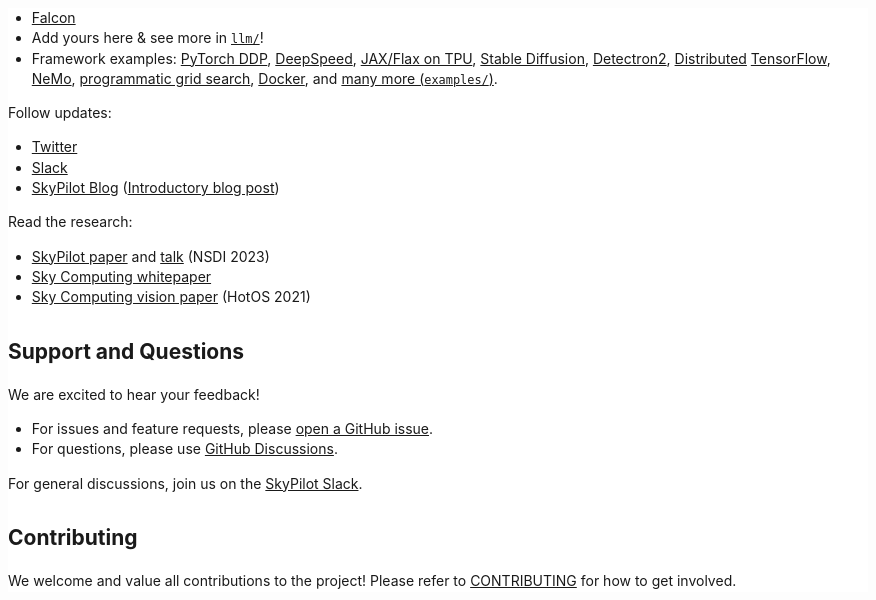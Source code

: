   - [Falcon](./llm/falcon)
  - Add yours here & see more in [`llm/`](./llm)!
- Framework examples: [PyTorch DDP](https://github.com/skypilot-org/skypilot/blob/master/examples/resnet_distributed_torch.yaml), [DeepSpeed](./examples/deepspeed-multinode/sky.yaml), [JAX/Flax on TPU](https://github.com/skypilot-org/skypilot/blob/master/examples/tpu/tpuvm_mnist.yaml), [Stable Diffusion](https://github.com/skypilot-org/skypilot/tree/master/examples/stable_diffusion), [Detectron2](https://github.com/skypilot-org/skypilot/blob/master/examples/detectron2_docker.yaml), [Distributed](https://github.com/skypilot-org/skypilot/blob/master/examples/resnet_distributed_tf_app.py) [TensorFlow](https://github.com/skypilot-org/skypilot/blob/master/examples/resnet_app_storage.yaml), [NeMo](https://github.com/skypilot-org/skypilot/blob/master/examples/nemo/nemo.yaml), [programmatic grid search](https://github.com/skypilot-org/skypilot/blob/master/examples/huggingface_glue_imdb_grid_search_app.py), [Docker](https://github.com/skypilot-org/skypilot/blob/master/examples/docker/echo_app.yaml), and [many more (`examples/`)](./examples).

Follow updates:
- [Twitter](https://twitter.com/skypilot_org)
- [Slack](http://slack.skypilot.co)
- [SkyPilot Blog](https://blog.skypilot.co/) ([Introductory blog post](https://blog.skypilot.co/introducing-skypilot/))

Read the research:
- [SkyPilot paper](https://www.usenix.org/system/files/nsdi23-yang-zongheng.pdf) and [talk](https://www.usenix.org/conference/nsdi23/presentation/yang-zongheng) (NSDI 2023)
- [Sky Computing whitepaper](https://arxiv.org/abs/2205.07147)
- [Sky Computing vision paper](https://sigops.org/s/conferences/hotos/2021/papers/hotos21-s02-stoica.pdf) (HotOS 2021)

## Support and Questions
We are excited to hear your feedback!
* For issues and feature requests, please [open a GitHub issue](https://github.com/skypilot-org/skypilot/issues/new).
* For questions, please use [GitHub Discussions](https://github.com/skypilot-org/skypilot/discussions).

For general discussions, join us on the [SkyPilot Slack](http://slack.skypilot.co).

## Contributing
We welcome and value all contributions to the project! Please refer to [CONTRIBUTING](CONTRIBUTING.md) for how to get involved.
